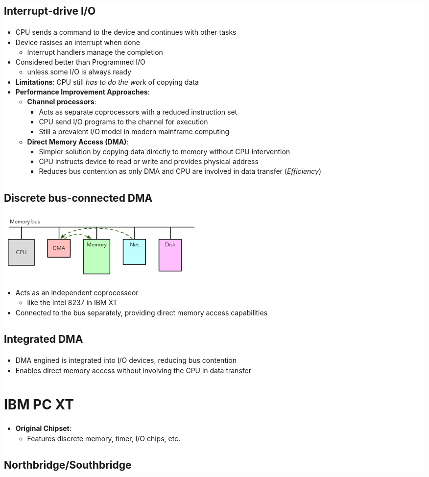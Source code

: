 ## Interrupt-drive I/O
- CPU sends a command to the device and continues with other tasks
- Device rasises an interrupt when done
	- Interrupt handlers manage the completion
- Considered better than Programmed I/O
	- unless some I/O is always ready
- **Limitations**: CPU still *has to do the work* of copying data
- **Performance Improvement Approaches**:
	- **Channel processors**:
		- Acts as separate coprocessors with a reduced instruction set
		- CPU send I/O programs to the channel for execution
		- Still a prevalent I/O model in modern mainframe computing
	- **Direct Memory Access (DMA)**:
		- Simpler solution by copying data directly to memory without CPU intervention
		- CPU instructs device to read or write and provides physical address
		- Reduces bus contention as only DMA and CPU are involved in data transfer (*Efficiency*)

## Discrete bus-connected DMA
<img src="_resources/b479f45a8fdb5bb26a81c8bcea7fcc04.png" width="400"/>

- Acts as an independent coprocesseor
	- like the Intel 8237 in IBM XT
- Connected to the bus separately, providing direct memory access capabilities

## Integrated DMA


- DMA engined is integrated into I/O devices, reducing bus contention
- Enables direct memory access without involving the CPU in data transfer

# IBM PC XT
- **Original Chipset**:
	- Features discrete memory, timer, I/O chips, etc.

## Northbridge/Southbridge